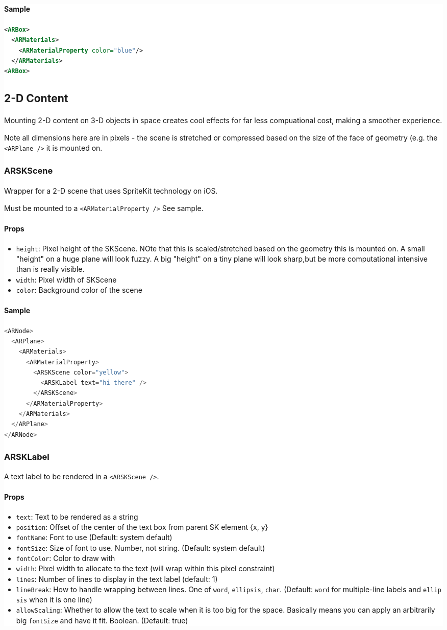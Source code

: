 #### Sample

```xml
<ARBox>
  <ARMaterials>
    <ARMaterialProperty color="blue"/>
  </ARMaterials>
<ARBox>
```

## 2-D Content

Mounting 2-D content on 3-D objects in space creates cool effects for far less compuational cost, making a smoother experience.

Note all dimensions here are in pixels - the scene is stretched or compressed based on the size of the face of geometry (e.g. the `<ARPlane />` it is mounted on.

### ARSKScene

Wrapper for a 2-D scene that uses SpriteKit technology on iOS.

Must be mounted to a `<ARMaterialProperty />` See sample.

#### Props

- `height`: Pixel height of the SKScene. NOte that this is scaled/stretched based on the geometry this is mounted on. A small "height" on a huge plane will look fuzzy. A big "height" on a tiny plane will look sharp,but be more computational intensive than is really visible.
- `width`: Pixel width of SKScene
- `color`: Background color of the scene

#### Sample

```javascript
<ARNode>
  <ARPlane>
    <ARMaterials>
      <ARMaterialProperty>
        <ARSKScene color="yellow">
          <ARSKLabel text="hi there" />
        </ARSKScene>
      </ARMaterialProperty>
    </ARMaterials>
  </ARPlane>
</ARNode>
```

### ARSKLabel

A text label to be rendered in a `<ARSKScene />`.

#### Props

- `text`: Text to be rendered as a string
- `position`: Offset of the center of the text box from parent SK element {x, y}
- `fontName`: Font to use (Default: system default)
- `fontSize`: Size of font to use. Number, not string. (Default: system default)
- `fontColor`: Color to draw with
- `width`: Pixel width to allocate to the text (will wrap within this pixel constraint)
- `lines`: Number of lines to display in the text label (default: 1)
- `lineBreak`: How to handle wrapping between lines. One of `word`, `ellipsis`, `char`. (Default: `word` for multiple-line labels and `ellipsis` when it is one line)
- `allowScaling`: Whether to allow the text to scale when it is too big for the space. Basically means you can apply an arbitrarily big `fontSize` and have it fit. Boolean. (Default: true)
